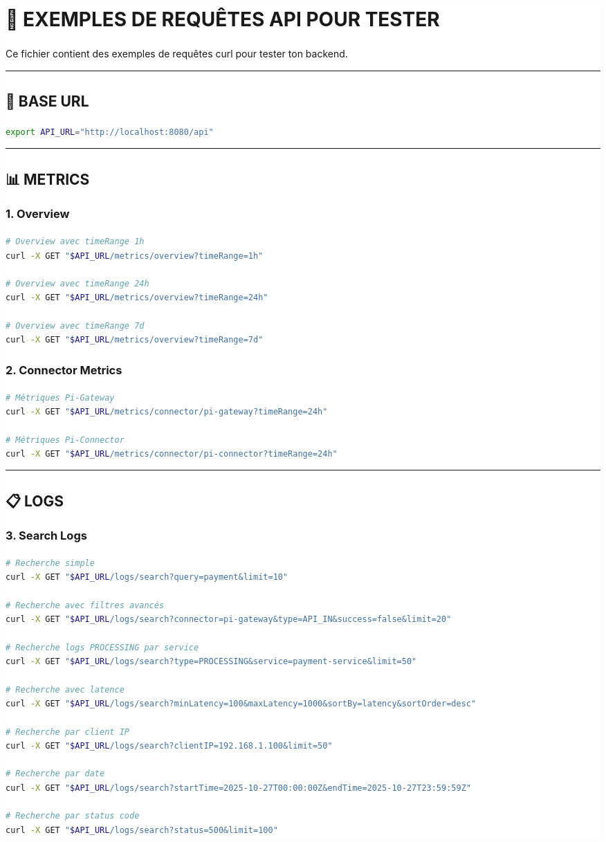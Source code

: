 # 🧪 EXEMPLES DE REQUÊTES API POUR TESTER

Ce fichier contient des exemples de requêtes curl pour tester ton backend.

---

## 🎯 BASE URL
```bash
export API_URL="http://localhost:8080/api"
```

---

## 📊 METRICS

### 1. Overview
```bash
# Overview avec timeRange 1h
curl -X GET "$API_URL/metrics/overview?timeRange=1h"

# Overview avec timeRange 24h
curl -X GET "$API_URL/metrics/overview?timeRange=24h"

# Overview avec timeRange 7d
curl -X GET "$API_URL/metrics/overview?timeRange=7d"
```

### 2. Connector Metrics
```bash
# Métriques Pi-Gateway
curl -X GET "$API_URL/metrics/connector/pi-gateway?timeRange=24h"

# Métriques Pi-Connector
curl -X GET "$API_URL/metrics/connector/pi-connector?timeRange=24h"
```

---

## 📋 LOGS

### 3. Search Logs
```bash
# Recherche simple
curl -X GET "$API_URL/logs/search?query=payment&limit=10"

# Recherche avec filtres avancés
curl -X GET "$API_URL/logs/search?connector=pi-gateway&type=API_IN&success=false&limit=20"

# Recherche logs PROCESSING par service
curl -X GET "$API_URL/logs/search?type=PROCESSING&service=payment-service&limit=50"

# Recherche avec latence
curl -X GET "$API_URL/logs/search?minLatency=100&maxLatency=1000&sortBy=latency&sortOrder=desc"

# Recherche par client IP
curl -X GET "$API_URL/logs/search?clientIP=192.168.1.100&limit=50"

# Recherche par date
curl -X GET "$API_URL/logs/search?startTime=2025-10-27T00:00:00Z&endTime=2025-10-27T23:59:59Z"

# Recherche par status code
curl -X GET "$API_URL/logs/search?status=500&limit=100"
```
